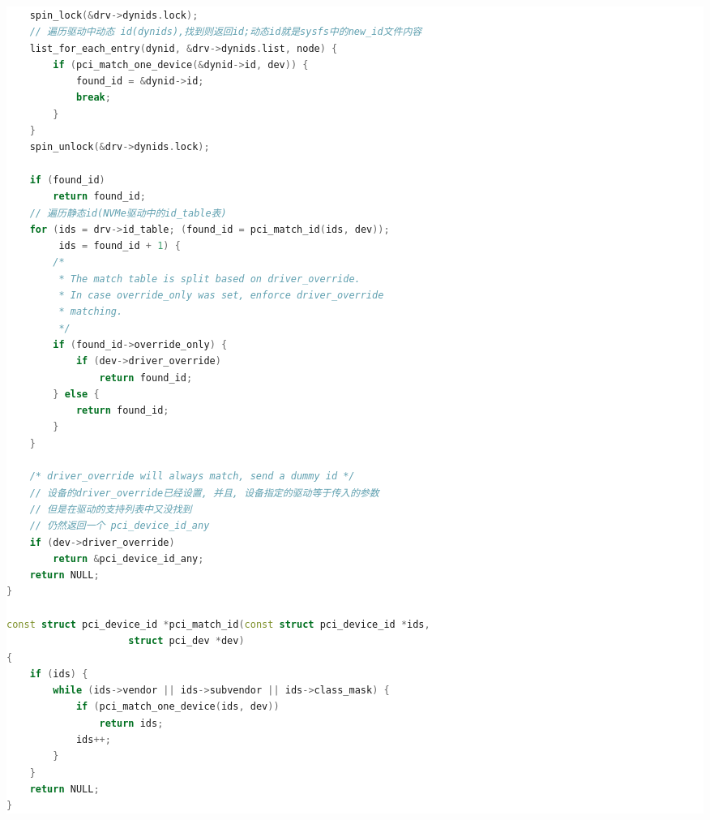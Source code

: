 ```cpp
	spin_lock(&drv->dynids.lock);
    // 遍历驱动中动态 id(dynids),找到则返回id;动态id就是sysfs中的new_id文件内容
	list_for_each_entry(dynid, &drv->dynids.list, node) {
		if (pci_match_one_device(&dynid->id, dev)) {
			found_id = &dynid->id;
			break;
		}
	}
	spin_unlock(&drv->dynids.lock);

	if (found_id)
		return found_id;
    // 遍历静态id(NVMe驱动中的id_table表)
	for (ids = drv->id_table; (found_id = pci_match_id(ids, dev));
	     ids = found_id + 1) {
		/*
		 * The match table is split based on driver_override.
		 * In case override_only was set, enforce driver_override
		 * matching.
		 */
		if (found_id->override_only) {
			if (dev->driver_override)
				return found_id;
		} else {
			return found_id;
		}
	}

	/* driver_override will always match, send a dummy id */
    // 设备的driver_override已经设置, 并且, 设备指定的驱动等于传入的参数
    // 但是在驱动的支持列表中又没找到
    // 仍然返回一个 pci_device_id_any
	if (dev->driver_override)
		return &pci_device_id_any;
	return NULL;
}

const struct pci_device_id *pci_match_id(const struct pci_device_id *ids,
					 struct pci_dev *dev)
{
	if (ids) {
		while (ids->vendor || ids->subvendor || ids->class_mask) {
			if (pci_match_one_device(ids, dev))
				return ids;
			ids++;
		}
	}
	return NULL;
}
```
